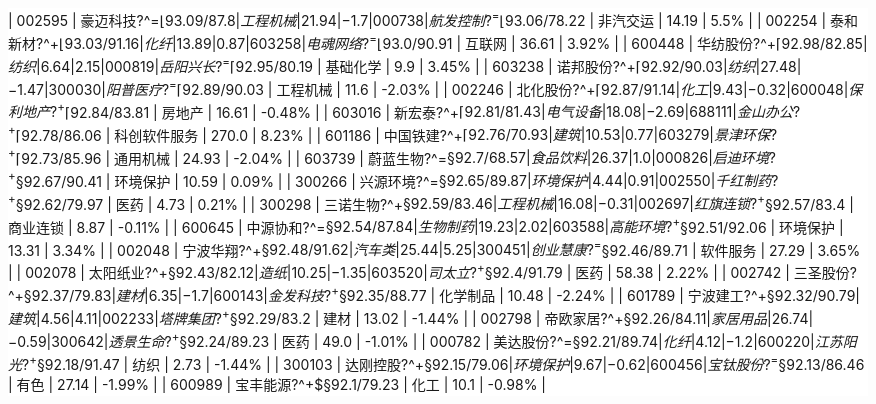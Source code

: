 | 002595 | 豪迈科技?^=$⌊93.09/87.8  |   工程机械   |   21.94   | -1.7%  |
| 000738 | 航发控制?^=$⌊93.06/78.22 |   非汽交运   |   14.19   |  5.5%  |
| 002254 | 泰和新材?^+$⌊93.03/91.16 |     化纤     |   13.89   | 0.87%  |
| 603258 | 电魂网络?^=$⌊93.0/90.91  |    互联网    |   36.61   | 3.92%  |
| 600448 | 华纺股份?^+$⌈92.98/82.85 |     纺织     |    6.64   | 2.15%  |
| 000819 | 岳阳兴长?^=$⌈92.95/80.19 |   基础化学   |    9.9    | 3.45%  |
| 603238 | 诺邦股份?^+$⌈92.92/90.03 |     纺织     |   27.48   | -1.47% |
| 300030 | 阳普医疗?^=$⌈92.89/90.03 |   工程机械   |    11.6   | -2.03% |
| 002246 | 北化股份?^+$⌈92.87/91.14 |     化工     |    9.43   | -0.32% |
| 600048 | 保利地产?^+$⌈92.84/83.81 |    房地产    |   16.61   | -0.48% |
| 603016 |  新宏泰?^+$⌈92.81/81.43  |   电气设备   |   18.08   | -2.69% |
| 688111 | 金山办公?^+$⌈92.78/86.06 | 科创软件服务 |   270.0   | 8.23%  |
| 601186 | 中国铁建?^+$⌈92.76/70.93 |     建筑     |   10.53   | 0.77%  |
| 603279 | 景津环保?^+$⌈92.73/85.96 |   通用机械   |   24.93   | -2.04% |
| 603739 | 蔚蓝生物?^=$§92.7/68.57  |   食品饮料   |   26.37   |  1.0%  |
| 000826 | 启迪环境?^+$§92.67/90.41 |   环境保护   |   10.59   | 0.09%  |
| 300266 | 兴源环境?^=$§92.65/89.87 |   环境保护   |    4.44   | 0.91%  |
| 002550 | 千红制药?^+$§92.62/79.97 |     医药     |    4.73   | 0.21%  |
| 300298 | 三诺生物?^+$§92.59/83.46 |   工程机械   |   16.08   | -0.31% |
| 002697 | 红旗连锁?^+$§92.57/83.4  |   商业连锁   |    8.87   | -0.11% |
| 600645 | 中源协和?^=$§92.54/87.84 |   生物制药   |   19.23   | 2.02%  |
| 603588 | 高能环境?^+$§92.51/92.06 |   环境保护   |   13.31   | 3.34%  |
| 002048 | 宁波华翔?^+$§92.48/91.62 |    汽车类    |   25.44   | 5.25%  |
| 300451 | 创业慧康?^=$§92.46/89.71 |   软件服务   |   27.29   | 3.65%  |
| 002078 | 太阳纸业?^+$§92.43/82.12 |     造纸     |   10.25   | -1.35% |
| 603520 |  司太立?^+$§92.4/91.79   |     医药     |   58.38   | 2.22%  |
| 002742 | 三圣股份?^+$§92.37/79.83 |     建材     |    6.35   | -1.7%  |
| 600143 | 金发科技?^+$§92.35/88.77 |   化学制品   |   10.48   | -2.24% |
| 601789 | 宁波建工?^+$§92.32/90.79 |     建筑     |    4.56   | 4.11%  |
| 002233 | 塔牌集团?^+$§92.29/83.2  |     建材     |   13.02   | -1.44% |
| 002798 | 帝欧家居?^+$§92.26/84.11 |   家居用品   |   26.74   | -0.59% |
| 300642 | 透景生命?^+$§92.24/89.23 |     医药     |    49.0   | -1.01% |
| 000782 | 美达股份?^=$§92.21/89.74 |     化纤     |    4.12   | -1.2%  |
| 600220 | 江苏阳光?^+$§92.18/91.47 |     纺织     |    2.73   | -1.44% |
| 300103 | 达刚控股?^+$§92.15/79.06 |   环境保护   |    9.67   | -0.62% |
| 600456 | 宝钛股份?^=$§92.13/86.46 |     有色     |   27.14   | -1.99% |
| 600989 | 宝丰能源?^+$§92.1/79.23  |     化工     |    10.1   | -0.98% |